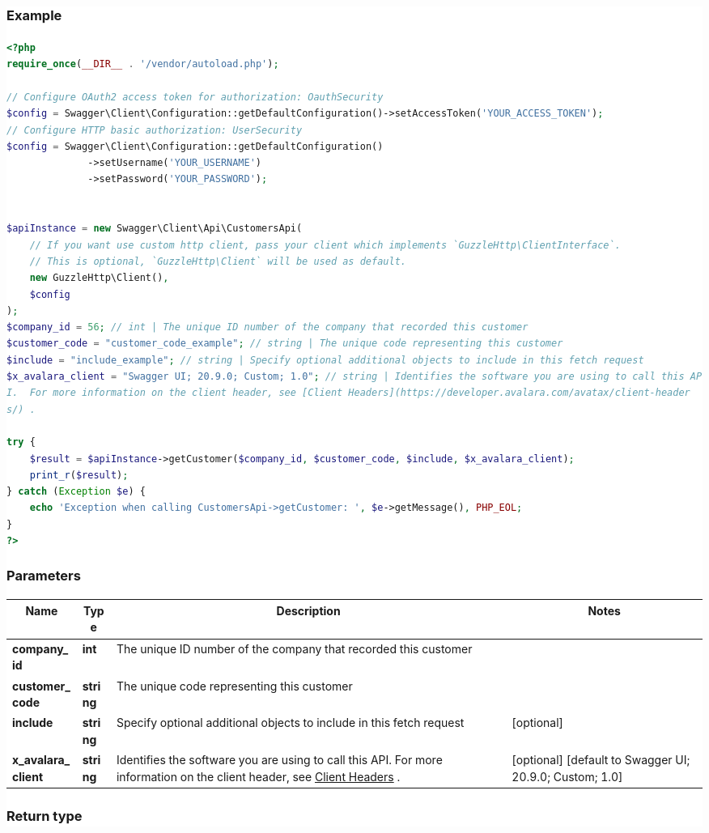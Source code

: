 ### Example
```php
<?php
require_once(__DIR__ . '/vendor/autoload.php');

// Configure OAuth2 access token for authorization: OauthSecurity
$config = Swagger\Client\Configuration::getDefaultConfiguration()->setAccessToken('YOUR_ACCESS_TOKEN');
// Configure HTTP basic authorization: UserSecurity
$config = Swagger\Client\Configuration::getDefaultConfiguration()
              ->setUsername('YOUR_USERNAME')
              ->setPassword('YOUR_PASSWORD');


$apiInstance = new Swagger\Client\Api\CustomersApi(
    // If you want use custom http client, pass your client which implements `GuzzleHttp\ClientInterface`.
    // This is optional, `GuzzleHttp\Client` will be used as default.
    new GuzzleHttp\Client(),
    $config
);
$company_id = 56; // int | The unique ID number of the company that recorded this customer
$customer_code = "customer_code_example"; // string | The unique code representing this customer
$include = "include_example"; // string | Specify optional additional objects to include in this fetch request
$x_avalara_client = "Swagger UI; 20.9.0; Custom; 1.0"; // string | Identifies the software you are using to call this API.  For more information on the client header, see [Client Headers](https://developer.avalara.com/avatax/client-headers/) .

try {
    $result = $apiInstance->getCustomer($company_id, $customer_code, $include, $x_avalara_client);
    print_r($result);
} catch (Exception $e) {
    echo 'Exception when calling CustomersApi->getCustomer: ', $e->getMessage(), PHP_EOL;
}
?>
```

### Parameters

Name | Type | Description  | Notes
------------- | ------------- | ------------- | -------------
 **company_id** | **int**| The unique ID number of the company that recorded this customer |
 **customer_code** | **string**| The unique code representing this customer |
 **include** | **string**| Specify optional additional objects to include in this fetch request | [optional]
 **x_avalara_client** | **string**| Identifies the software you are using to call this API.  For more information on the client header, see [Client Headers](https://developer.avalara.com/avatax/client-headers/) . | [optional] [default to Swagger UI; 20.9.0; Custom; 1.0]

### Return type
